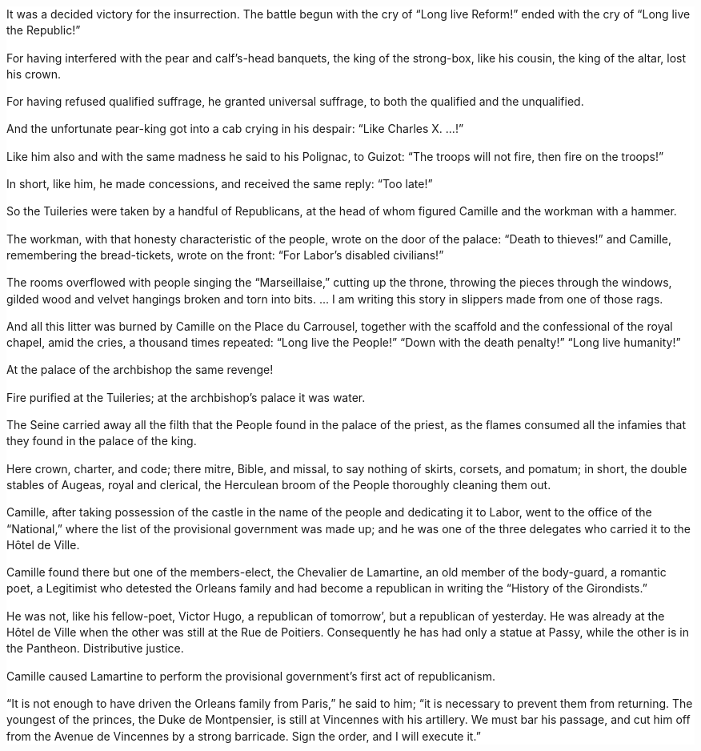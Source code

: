 It was a decided victory for the insurrection. The battle begun with the cry of “Long live Reform!” ended with the cry of “Long live the Republic!”

For having interfered with the pear and calf’s-head banquets, the king of the strong-box, like his cousin, the king of the altar, lost his crown.

For having refused qualified suffrage, he granted universal suffrage, to both the qualified and the unqualified.

And the unfortunate pear-king got into a cab crying in his despair: “Like Charles X. ...!”

Like him also and with the same madness he said to his Polignac, to Guizot: “The troops will not fire, then fire on the troops!”

In short, like him, he made concessions, and received the same reply: “Too late!”

So the Tuileries were taken by a handful of Republicans, at the head of whom figured Camille and the workman with a hammer.

The workman, with that honesty characteristic of the people, wrote on the door of the palace: “Death to thieves!” and Camille, remembering the bread-tickets, wrote on the front: “For Labor’s disabled civilians!”

The rooms overflowed with people singing the “Marseillaise,” cutting up the throne, throwing the pieces through the windows, gilded wood and velvet hangings broken and torn into bits. ... I am writing this story in slippers made from one of those rags.

And all this litter was burned by Camille on the Place du Carrousel, together with the scaffold and the confessional of the royal chapel, amid the cries, a thousand times repeated: “Long live the People!” “Down with the death penalty!” “Long live humanity!”

At the palace of the archbishop the same revenge!

Fire purified at the Tuileries; at the archbishop’s palace it was water.

The Seine carried away all the filth that the People found in the palace of the priest, as the flames consumed all the infamies that they found in the palace of the king.

Here crown, charter, and code; there mitre, Bible, and missal, to say nothing of skirts, corsets, and pomatum; in short, the double stables of Augeas, royal and clerical, the Herculean broom of the People thoroughly cleaning them out.

Camille, after taking possession of the castle in the name of the people and dedicating it to Labor, went to the office of the “National,” where the list of the provisional government was made up; and he was one of the three delegates who carried it to the Hôtel de Ville.

Camille found there but one of the members-elect, the Chevalier de Lamartine, an old member of the body-guard, a romantic poet, a Legitimist who detested the Orleans family and had become a republican in writing the “History of the Girondists.”

He was not, like his fellow-poet, Victor Hugo, a republican of tomorrow’, but a republican of yesterday. He was already at the Hôtel de Ville when the other was still at the Rue de Poitiers. Consequently he has had only a statue at Passy, while the other is in the Pantheon. Distributive justice.

Camille caused Lamartine to perform the provisional government’s first act of republicanism.

“It is not enough to have driven the Orleans family from Paris,” he said to him; “it is necessary to prevent them from returning. The youngest of the princes, the Duke de Montpensier, is still at Vincennes with his artillery. We must bar his passage, and cut him off from the Avenue de Vincennes by a strong barricade. Sign the order, and I will execute it.”
